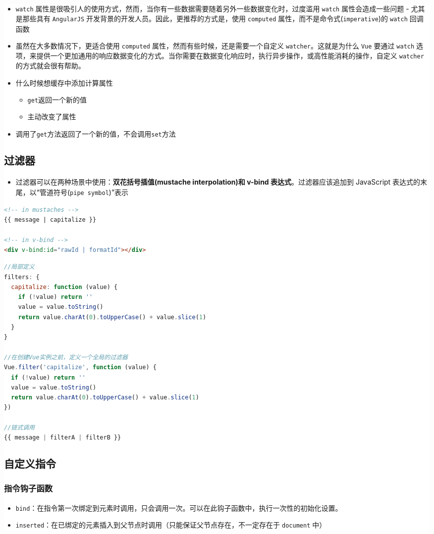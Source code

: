 - `watch` 属性是很吸引人的使用方式，然而，当你有一些数据需要随着另外一些数据变化时，过度滥用 `watch` 属性会造成一些问题 - 尤其是那些具有 `AngularJS` 开发背景的开发人员。因此，更推荐的方式是，使用 `computed` 属性，而不是命令式(`imperative`)的 `watch` 回调函数

- 虽然在大多数情况下，更适合使用 `computed` 属性，然而有些时候，还是需要一个自定义 `watcher`。这就是为什么 `Vue` 要通过 `watch` 选项，来提供一个更加通用的响应数据变化的方式。当你需要在数据变化响应时，执行异步操作，或高性能消耗的操作，自定义 `watcher` 的方式就会很有帮助。

- 什么时候想缓存中添加计算属性

  - `get`返回一个新的值
  
  - 主动改变了属性

- 调用了`get`方法返回了一个新的值，不会调用`set`方法

## 过滤器

- 过滤器可以在两种场景中使用：**双花括号插值(mustache interpolation)和 v-bind 表达式**。过滤器应该追加到 JavaScript 表达式的末尾，以“管道符号(`pipe symbol`)”表示

```html
<!-- in mustaches -->
{{ message | capitalize }}

<!-- in v-bind -->
<div v-bind:id="rawId | formatId"></div>
```
```js
//局部定义
filters: {
  capitalize: function (value) {
    if (!value) return ''
    value = value.toString()
    return value.charAt(0).toUpperCase() + value.slice(1)
  }
}

//在创建Vue实例之前，定义一个全局的过滤器
Vue.filter('capitalize', function (value) {
  if (!value) return ''
  value = value.toString()
  return value.charAt(0).toUpperCase() + value.slice(1)
})

//链式调用
{{ message | filterA | filterB }}
```

## 自定义指令

### 指令钩子函数

- `bind`：在指令第一次绑定到元素时调用，只会调用一次。可以在此钩子函数中，执行一次性的初始化设置。

- `inserted`：在已绑定的元素插入到父节点时调用（只能保证父节点存在，不一定存在于 `document` 中）
